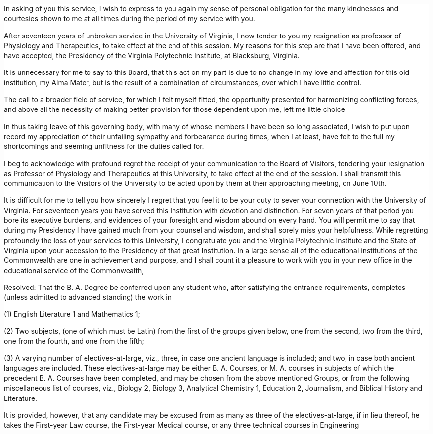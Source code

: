 In asking of you this service, I wish to express to you again my sense of personal obligation for the many kindnesses and courtesies shown to me at all times during the period of my service with you.

After seventeen years of unbroken service in the University of Virginia, I now tender to you my resignation as professor of Physiology and Therapeutics, to take effect at the end of this session. My reasons for this step are that I have been offered, and have accepted, the Presidency of the Virginia Polytechnic Institute, at Blacksburg, Virginia.

It is unnecessary for me to say to this Board, that this act on my part is due to no change in my love and affection for this old institution, my Alma Mater, but is the result of a combination of circumstances, over which I have little control.

The call to a broader field of service, for which I felt myself fitted, the opportunity presented for harmonizing conflicting forces, and above all the necessity of making better provision for those dependent upon me, left me little choice.

In thus taking leave of this governing body, with many of whose members I have been so long associated, I wish to put upon record my appreciation of their unfailing sympathy and forbearance during times, when I at least, have felt to the full my shortcomings and seeming unfitness for the duties called for.

I beg to acknowledge with profound regret the receipt of your communication to the Board of Visitors, tendering your resignation as Professor of Physiology and Therapeutics at this University, to take effect at the end of the session. I shall transmit this communication to the Visitors of the University to be acted upon by them at their approaching meeting, on June 10th.

It is difficult for me to tell you how sincerely I regret that you feel it to be your duty to sever your connection with the University of Virginia. For seventeen years you have served this Institution with devotion and distinction. For seven years of that period you bore its executive burdens, and evidences of your foresight and wisdom abound on every hand. You will permit me to say that during my Presidency I have gained much from your counsel and wisdom, and shall sorely miss your helpfulness. While regretting profoundly the loss of your services to this University, I congratulate you and the Virginia Polytechnic Institute and the State of Virginia upon your accession to the Presidency of that great Institution. In a large sense all of the educational institutions of the Commonwealth are one in achievement and purpose, and I shall count it a pleasure to work with you in your new office in the educational service of the Commonwealth,

Resolved: That the B. A. Degree be conferred upon any student who, after satisfying the entrance requirements, completes (unless admitted to advanced standing) the work in

(1) English Literature 1 and Mathematics 1;

(2) Two subjects, (one of which must be Latin) from the first of the groups given below, one from the second, two from the third, one from the fourth, and one from the fifth;

(3) A varying number of electives-at-large, viz., three, in case one ancient language is included; and two, in case both ancient languages are included. These electives-at-large may be either B. A. Courses, or M. A. courses in subjects of which the precedent B. A. Courses have been completed, and may be chosen from the above mentioned Groups, or from the following miscellaneous list of courses, viz., Biology 2, Biology 3, Analytical Chemistry 1, Education 2, Journalism, and Biblical History and Literature.

It is provided, however, that any candidate may be excused from as many as three of the electives-at-large, if in lieu thereof, he takes the First-year Law course, the First-year Medical course, or any three technical courses in Engineering

